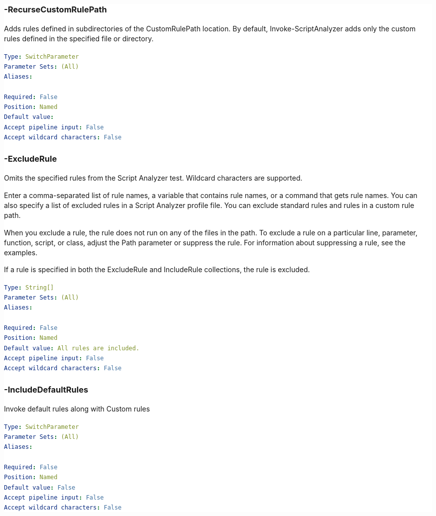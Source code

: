 ### -RecurseCustomRulePath
Adds rules defined in subdirectories of the CustomRulePath location.
By default, Invoke-ScriptAnalyzer adds only the custom rules defined in the specified file or directory.

```yaml
Type: SwitchParameter
Parameter Sets: (All)
Aliases:

Required: False
Position: Named
Default value:
Accept pipeline input: False
Accept wildcard characters: False
```

### -ExcludeRule
Omits the specified rules from the Script Analyzer test.
Wildcard characters are supported.

Enter a comma-separated list of rule names, a variable that contains rule names, or a command that gets rule names.
You
can also specify a list of excluded rules in a Script Analyzer profile file.
You can exclude standard rules and rules
in a custom rule path.

When you exclude a rule, the rule does not run on any of the files in the path.
To exclude a rule on a particular line,
parameter, function, script, or class, adjust the Path parameter or suppress the rule.
For information about
suppressing a rule, see the examples.

If a rule is specified in both the ExcludeRule and IncludeRule collections, the rule is excluded.

```yaml
Type: String[]
Parameter Sets: (All)
Aliases:

Required: False
Position: Named
Default value: All rules are included.
Accept pipeline input: False
Accept wildcard characters: False
```

### -IncludeDefaultRules
Invoke default rules along with Custom rules

```yaml
Type: SwitchParameter
Parameter Sets: (All)
Aliases:

Required: False
Position: Named
Default value: False
Accept pipeline input: False
Accept wildcard characters: False
```
